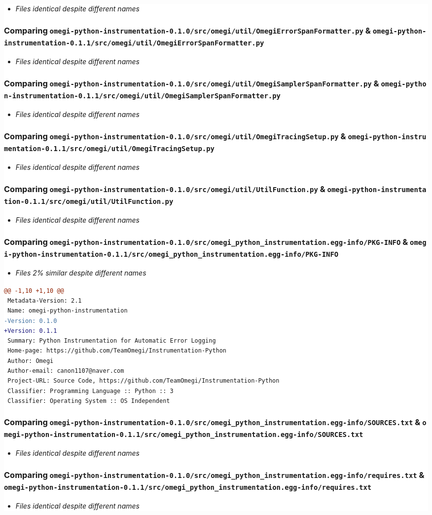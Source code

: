  * *Files identical despite different names*

### Comparing `omegi-python-instrumentation-0.1.0/src/omegi/util/OmegiErrorSpanFormatter.py` & `omegi-python-instrumentation-0.1.1/src/omegi/util/OmegiErrorSpanFormatter.py`

 * *Files identical despite different names*

### Comparing `omegi-python-instrumentation-0.1.0/src/omegi/util/OmegiSamplerSpanFormatter.py` & `omegi-python-instrumentation-0.1.1/src/omegi/util/OmegiSamplerSpanFormatter.py`

 * *Files identical despite different names*

### Comparing `omegi-python-instrumentation-0.1.0/src/omegi/util/OmegiTracingSetup.py` & `omegi-python-instrumentation-0.1.1/src/omegi/util/OmegiTracingSetup.py`

 * *Files identical despite different names*

### Comparing `omegi-python-instrumentation-0.1.0/src/omegi/util/UtilFunction.py` & `omegi-python-instrumentation-0.1.1/src/omegi/util/UtilFunction.py`

 * *Files identical despite different names*

### Comparing `omegi-python-instrumentation-0.1.0/src/omegi_python_instrumentation.egg-info/PKG-INFO` & `omegi-python-instrumentation-0.1.1/src/omegi_python_instrumentation.egg-info/PKG-INFO`

 * *Files 2% similar despite different names*

```diff
@@ -1,10 +1,10 @@
 Metadata-Version: 2.1
 Name: omegi-python-instrumentation
-Version: 0.1.0
+Version: 0.1.1
 Summary: Python Instrumentation for Automatic Error Logging
 Home-page: https://github.com/TeamOmegi/Instrumentation-Python
 Author: Omegi
 Author-email: canon1107@naver.com
 Project-URL: Source Code, https://github.com/TeamOmegi/Instrumentation-Python
 Classifier: Programming Language :: Python :: 3
 Classifier: Operating System :: OS Independent
```

### Comparing `omegi-python-instrumentation-0.1.0/src/omegi_python_instrumentation.egg-info/SOURCES.txt` & `omegi-python-instrumentation-0.1.1/src/omegi_python_instrumentation.egg-info/SOURCES.txt`

 * *Files identical despite different names*

### Comparing `omegi-python-instrumentation-0.1.0/src/omegi_python_instrumentation.egg-info/requires.txt` & `omegi-python-instrumentation-0.1.1/src/omegi_python_instrumentation.egg-info/requires.txt`

 * *Files identical despite different names*

